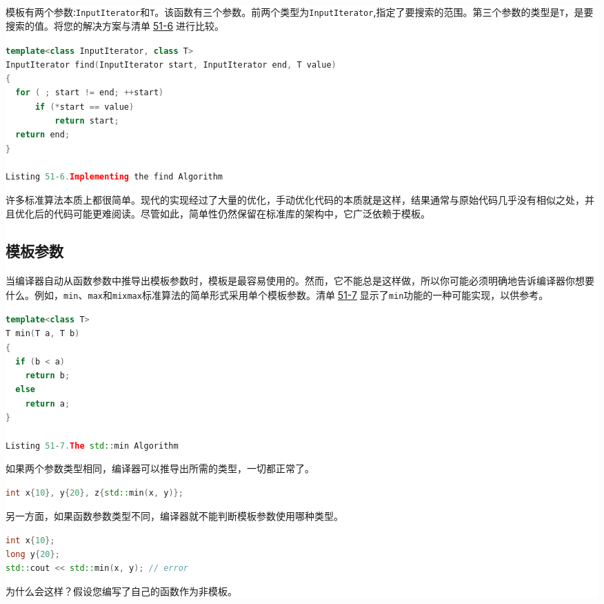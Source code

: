模板有两个参数:`InputIterator`和`T`。该函数有三个参数。前两个类型为`InputIterator`,指定了要搜索的范围。第三个参数的类型是`T`，是要搜索的值。将您的解决方案与清单 [51-6](#PC12) 进行比较。

```cpp
template<class InputIterator, class T>
InputIterator find(InputIterator start, InputIterator end, T value)
{
  for ( ; start != end; ++start)
      if (*start == value)
          return start;
  return end;
}

Listing 51-6.Implementing the find Algorithm

```

许多标准算法本质上都很简单。现代的实现经过了大量的优化，手动优化代码的本质就是这样，结果通常与原始代码几乎没有相似之处，并且优化后的代码可能更难阅读。尽管如此，简单性仍然保留在标准库的架构中，它广泛依赖于模板。

## 模板参数

当编译器自动从函数参数中推导出模板参数时，模板是最容易使用的。然而，它不能总是这样做，所以你可能必须明确地告诉编译器你想要什么。例如，`min`、`max`和`mixmax`标准算法的简单形式采用单个模板参数。清单 [51-7](#PC13) 显示了`min`功能的一种可能实现，以供参考。

```cpp
template<class T>
T min(T a, T b)
{
  if (b < a)
    return b;
  else
    return a;
}

Listing 51-7.The std::min Algorithm

```

如果两个参数类型相同，编译器可以推导出所需的类型，一切都正常了。

```cpp
int x{10}, y{20}, z{std::min(x, y)};

```

另一方面，如果函数参数类型不同，编译器就不能判断模板参数使用哪种类型。

```cpp
int x{10};
long y{20};
std::cout << std::min(x, y); // error

```

为什么会这样？假设您编写了自己的函数作为非模板。
